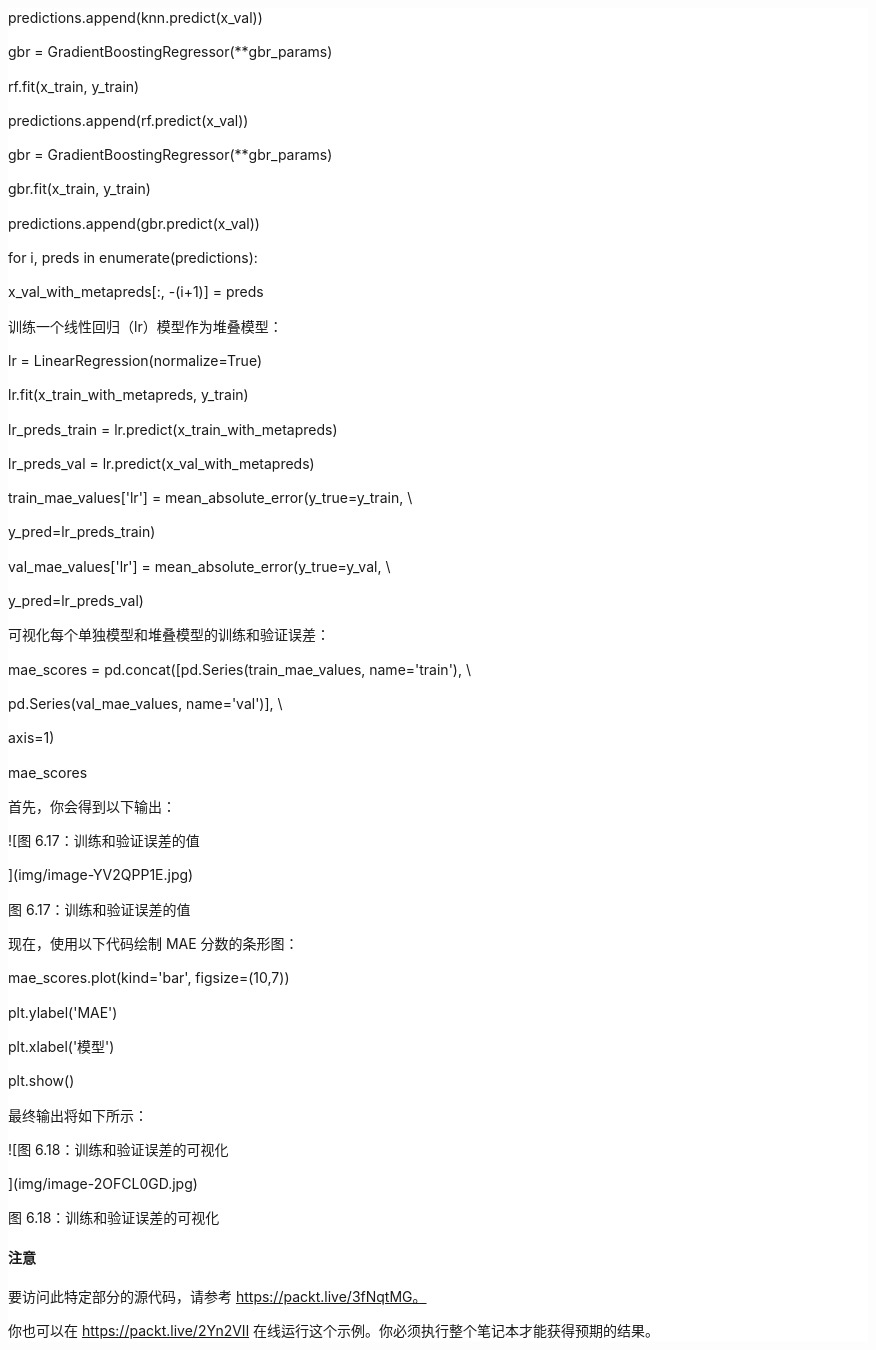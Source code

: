 predictions.append(knn.predict(x_val))

gbr = GradientBoostingRegressor(**gbr_params)

rf.fit(x_train, y_train)

predictions.append(rf.predict(x_val))

gbr = GradientBoostingRegressor(**gbr_params)

gbr.fit(x_train, y_train)

predictions.append(gbr.predict(x_val))

for i, preds in enumerate(predictions):

x_val_with_metapreds[:, -(i+1)] = preds

训练一个线性回归（lr）模型作为堆叠模型：

lr = LinearRegression(normalize=True)

lr.fit(x_train_with_metapreds, y_train)

lr_preds_train = lr.predict(x_train_with_metapreds)

lr_preds_val = lr.predict(x_val_with_metapreds)

train_mae_values['lr'] = mean_absolute_error(y_true=y_train, \

y_pred=lr_preds_train)

val_mae_values['lr'] = mean_absolute_error(y_true=y_val, \

y_pred=lr_preds_val)

可视化每个单独模型和堆叠模型的训练和验证误差：

mae_scores = pd.concat([pd.Series(train_mae_values, name='train'), \

pd.Series(val_mae_values, name='val')], \

axis=1)

mae_scores

首先，你会得到以下输出：

![图 6.17：训练和验证误差的值

](img/image-YV2QPP1E.jpg)

图 6.17：训练和验证误差的值

现在，使用以下代码绘制 MAE 分数的条形图：

mae_scores.plot(kind='bar', figsize=(10,7))

plt.ylabel('MAE')

plt.xlabel('模型')

plt.show()

最终输出将如下所示：

![图 6.18：训练和验证误差的可视化

](img/image-2OFCL0GD.jpg)

图 6.18：训练和验证误差的可视化

#### 注意

要访问此特定部分的源代码，请参考 https://packt.live/3fNqtMG。

你也可以在 https://packt.live/2Yn2VIl 在线运行这个示例。你必须执行整个笔记本才能获得预期的结果。
